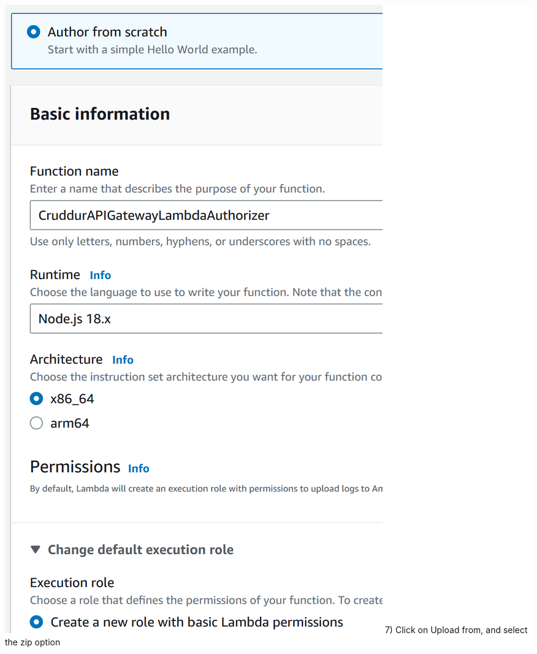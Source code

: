 ![Image of 8 Week CF_Origin_Domain](assests/8_Week_Lambda_API_Gateway_Authorizer.png)
7) Click on Upload from, and select the zip option 
